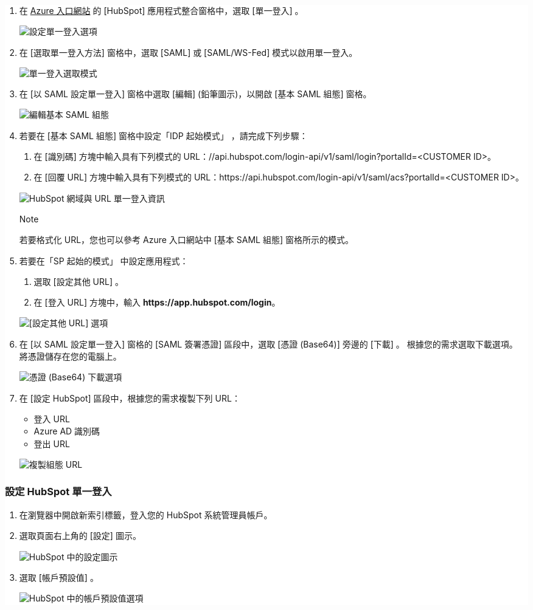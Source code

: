1. 在 [Azure 入口網站](https://portal.azure.com/) 的 [HubSpot]  應用程式整合窗格中，選取 [單一登入]  。

    ![設定單一登入選項](common/select-sso.png)

1. 在 [選取單一登入方法]  窗格中，選取 [SAML]  或 [SAML/WS-Fed]  模式以啟用單一登入。

    ![單一登入選取模式](common/select-saml-option.png)

1. 在 [以 SAML 設定單一登入]  窗格中選取 [編輯]  (鉛筆圖示)，以開啟 [基本 SAML 組態]  窗格。

    ![編輯基本 SAML 組態](common/edit-urls.png)

1. 若要在 [基本 SAML 組態]  窗格中設定「IDP 起始模式」  ，請完成下列步驟：

    1. 在 [識別碼]  方塊中輸入具有下列模式的 URL：\//api.hubspot.com/login-api/v1/saml/login?portalId=\<CUSTOMER ID\>。

    1. 在 [回覆 URL]  方塊中輸入具有下列模式的 URL：https:\//api.hubspot.com/login-api/v1/saml/acs?portalId=\<CUSTOMER ID\>。

    ![HubSpot 網域與 URL 單一登入資訊](common/idp-intiated.png)

    > [!NOTE]
    > 若要格式化 URL，您也可以參考 Azure 入口網站中 [基本 SAML 組態]  窗格所示的模式。

1. 若要在「SP 起始的模式」  中設定應用程式：

    1. 選取 [設定其他 URL]  。

    1. 在 [登入 URL]  方塊中，輸入 **https:\//app.hubspot.com/login**。

    ![[設定其他 URL] 選項](common/metadata-upload-additional-signon.png)

1. 在 [以 SAML 設定單一登入]  窗格的 [SAML 簽署憑證]  區段中，選取 [憑證 (Base64)]  旁邊的 [下載]  。 根據您的需求選取下載選項。 將憑證儲存在您的電腦上。

    ![憑證 (Base64) 下載選項](common/certificatebase64.png)

1. 在 [設定 HubSpot]  區段中，根據您的需求複製下列 URL：

    * 登入 URL
    * Azure AD 識別碼
    * 登出 URL

    ![複製組態 URL](common/copy-configuration-urls.png)

### <a name="configure-hubspot-single-sign-on"></a>設定 HubSpot 單一登入

1. 在瀏覽器中開啟新索引標籤，登入您的 HubSpot 系統管理員帳戶。

1. 選取頁面右上角的 [設定]  圖示。

    ![HubSpot 中的設定圖示](./media/hubspot-tutorial/config1.png)

1. 選取 [帳戶預設值]  。

    ![HubSpot 中的帳戶預設值選項](./media/hubspot-tutorial/config2.png)
